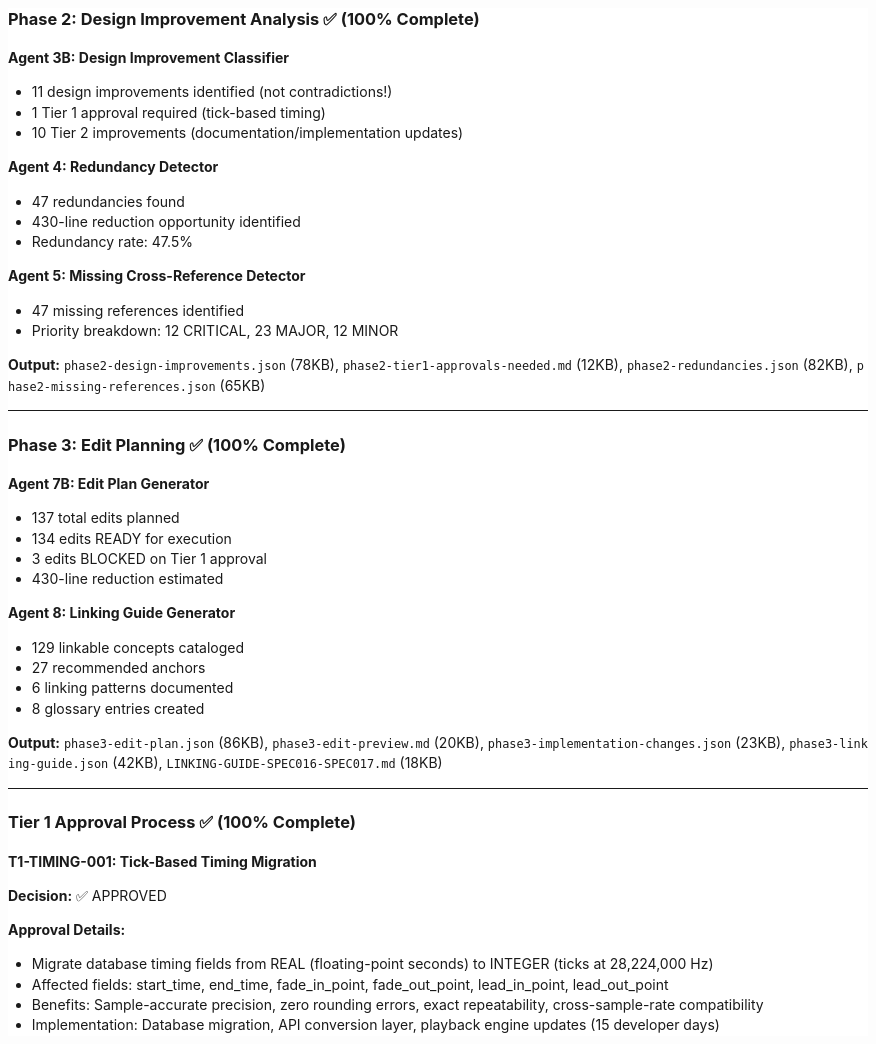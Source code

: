 
### Phase 2: Design Improvement Analysis ✅ (100% Complete)

**Agent 3B: Design Improvement Classifier**
- 11 design improvements identified (not contradictions!)
- 1 Tier 1 approval required (tick-based timing)
- 10 Tier 2 improvements (documentation/implementation updates)

**Agent 4: Redundancy Detector**
- 47 redundancies found
- 430-line reduction opportunity identified
- Redundancy rate: 47.5%

**Agent 5: Missing Cross-Reference Detector**
- 47 missing references identified
- Priority breakdown: 12 CRITICAL, 23 MAJOR, 12 MINOR

**Output:** `phase2-design-improvements.json` (78KB), `phase2-tier1-approvals-needed.md` (12KB), `phase2-redundancies.json` (82KB), `phase2-missing-references.json` (65KB)

---

### Phase 3: Edit Planning ✅ (100% Complete)

**Agent 7B: Edit Plan Generator**
- 137 total edits planned
- 134 edits READY for execution
- 3 edits BLOCKED on Tier 1 approval
- 430-line reduction estimated

**Agent 8: Linking Guide Generator**
- 129 linkable concepts cataloged
- 27 recommended anchors
- 6 linking patterns documented
- 8 glossary entries created

**Output:** `phase3-edit-plan.json` (86KB), `phase3-edit-preview.md` (20KB), `phase3-implementation-changes.json` (23KB), `phase3-linking-guide.json` (42KB), `LINKING-GUIDE-SPEC016-SPEC017.md` (18KB)

---

### Tier 1 Approval Process ✅ (100% Complete)

**T1-TIMING-001: Tick-Based Timing Migration**

**Decision:** ✅ APPROVED

**Approval Details:**
- Migrate database timing fields from REAL (floating-point seconds) to INTEGER (ticks at 28,224,000 Hz)
- Affected fields: start_time, end_time, fade_in_point, fade_out_point, lead_in_point, lead_out_point
- Benefits: Sample-accurate precision, zero rounding errors, exact repeatability, cross-sample-rate compatibility
- Implementation: Database migration, API conversion layer, playback engine updates (15 developer days)

